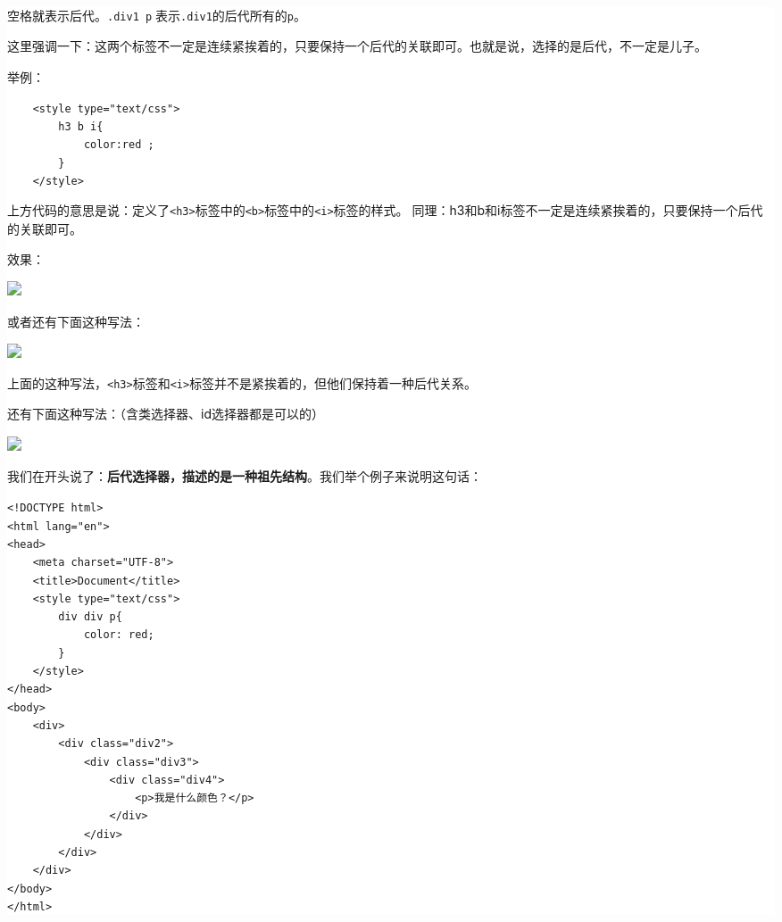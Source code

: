空格就表示后代。`.div1 p` 表示`.div1`的后代所有的`p`。

这里强调一下：这两个标签不一定是连续紧挨着的，只要保持一个后代的关联即可。也就是说，选择的是后代，不一定是儿子。

举例：

```markup
    <style type="text/css">
        h3 b i{
            color:red ;
        }
    </style>
```

上方代码的意思是说：定义了`<h3>`标签中的`<b>`标签中的`<i>`标签的样式。 同理：h3和b和i标签不一定是连续紧挨着的，只要保持一个后代的关联即可。

效果：

![](http://img.smyhvae.com/2015-10-03-css-11.png)

或者还有下面这种写法：

![](http://img.smyhvae.com/2015-10-03-css-12.png)

上面的这种写法，`<h3>`标签和`<i>`标签并不是紧挨着的，但他们保持着一种后代关系。

还有下面这种写法：（含类选择器、id选择器都是可以的）

![](http://img.smyhvae.com/2015-10-03-css-13.png)

我们在开头说了：**后代选择器，描述的是一种祖先结构**。我们举个例子来说明这句话：

```markup
<!DOCTYPE html>
<html lang="en">
<head>
    <meta charset="UTF-8">
    <title>Document</title>
    <style type="text/css">
        div div p{
            color: red;
        }
    </style>
</head>
<body>
    <div>
        <div class="div2">
            <div class="div3">
                <div class="div4">
                    <p>我是什么颜色？</p>
                </div>
            </div>
        </div>
    </div>
</body>
</html>
```
